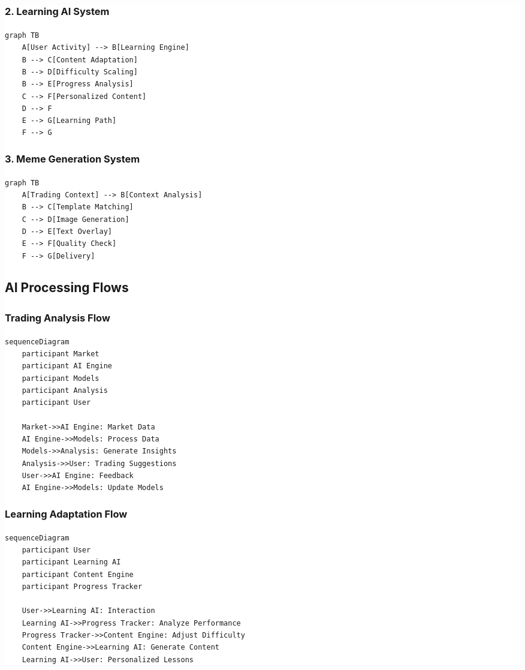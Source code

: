 ### 2. Learning AI System
```mermaid
graph TB
    A[User Activity] --> B[Learning Engine]
    B --> C[Content Adaptation]
    B --> D[Difficulty Scaling]
    B --> E[Progress Analysis]
    C --> F[Personalized Content]
    D --> F
    E --> G[Learning Path]
    F --> G
```

### 3. Meme Generation System
```mermaid
graph TB
    A[Trading Context] --> B[Context Analysis]
    B --> C[Template Matching]
    C --> D[Image Generation]
    D --> E[Text Overlay]
    E --> F[Quality Check]
    F --> G[Delivery]
```

## AI Processing Flows

### Trading Analysis Flow
```mermaid
sequenceDiagram
    participant Market
    participant AI Engine
    participant Models
    participant Analysis
    participant User
    
    Market->>AI Engine: Market Data
    AI Engine->>Models: Process Data
    Models->>Analysis: Generate Insights
    Analysis->>User: Trading Suggestions
    User->>AI Engine: Feedback
    AI Engine->>Models: Update Models
```

### Learning Adaptation Flow
```mermaid
sequenceDiagram
    participant User
    participant Learning AI
    participant Content Engine
    participant Progress Tracker
    
    User->>Learning AI: Interaction
    Learning AI->>Progress Tracker: Analyze Performance
    Progress Tracker->>Content Engine: Adjust Difficulty
    Content Engine->>Learning AI: Generate Content
    Learning AI->>User: Personalized Lessons
```
